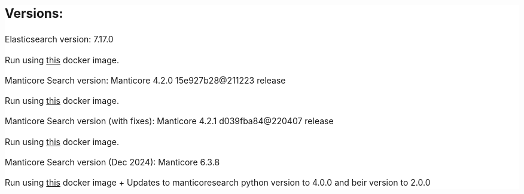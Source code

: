 Versions:
---
Elasticsearch version: 7.17.0

Run using [this](https://hub.docker.com/layers/elasticsearch/library/elasticsearch/7.17.0/images/sha256-fa7141154a7e14df214e42f08c333702403eb88c02ba44e79322a1f42d733013?context=explore) docker image.

Manticore Search version: Manticore 4.2.0 15e927b28@211223 release

Run using [this](https://hub.docker.com/layers/manticoresearch/manticore/4.2.0/images/sha256-b49a09d569838908bd9759d99eaf2807a2f851aadfeff422cf754addbb4bc3ac?context=explore) docker image.

Manticore Search version (with fixes): Manticore 4.2.1 d039fba84@220407 release

Run using [this](https://hub.docker.com/layers/manticoresearch/manticore/4.2.0/images/sha256-b49a09d569838908bd9759d99eaf2807a2f851aadfeff422cf754addbb4bc3ac?context=explore) docker image.

Manticore Search version (Dec 2024): Manticore 6.3.8

Run using [this](https://hub.docker.com/layers/manticoresearch/manticore/latest/images/sha256-b86e0dc6529f48205896ba6e90720bcb0814ab5a3d319b4964b31a56b7fedc06) docker image + Updates to manticoresearch python version to 4.0.0 and beir version to 2.0.0
